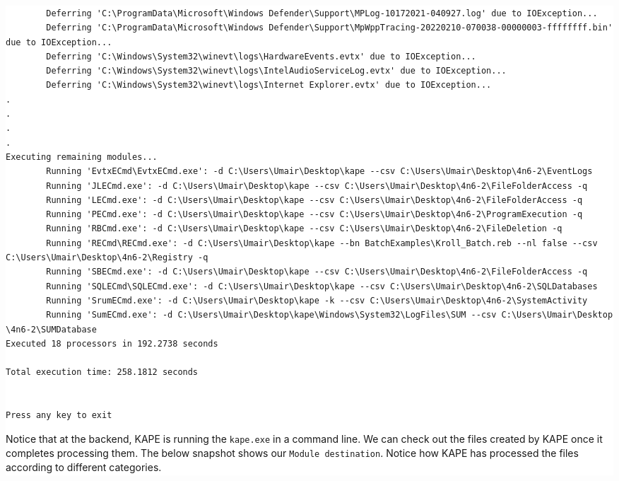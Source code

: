 ```
        Deferring 'C:\ProgramData\Microsoft\Windows Defender\Support\MPLog-10172021-040927.log' due to IOException...
        Deferring 'C:\ProgramData\Microsoft\Windows Defender\Support\MpWppTracing-20220210-070038-00000003-ffffffff.bin' due to IOException...
        Deferring 'C:\Windows\System32\winevt\logs\HardwareEvents.evtx' due to IOException...
        Deferring 'C:\Windows\System32\winevt\logs\IntelAudioServiceLog.evtx' due to IOException...
        Deferring 'C:\Windows\System32\winevt\logs\Internet Explorer.evtx' due to IOException...
.
.
.
.
Executing remaining modules...
        Running 'EvtxECmd\EvtxECmd.exe': -d C:\Users\Umair\Desktop\kape --csv C:\Users\Umair\Desktop\4n6-2\EventLogs
        Running 'JLECmd.exe': -d C:\Users\Umair\Desktop\kape --csv C:\Users\Umair\Desktop\4n6-2\FileFolderAccess -q
        Running 'LECmd.exe': -d C:\Users\Umair\Desktop\kape --csv C:\Users\Umair\Desktop\4n6-2\FileFolderAccess -q
        Running 'PECmd.exe': -d C:\Users\Umair\Desktop\kape --csv C:\Users\Umair\Desktop\4n6-2\ProgramExecution -q
        Running 'RBCmd.exe': -d C:\Users\Umair\Desktop\kape --csv C:\Users\Umair\Desktop\4n6-2\FileDeletion -q
        Running 'RECmd\RECmd.exe': -d C:\Users\Umair\Desktop\kape --bn BatchExamples\Kroll_Batch.reb --nl false --csv C:\Users\Umair\Desktop\4n6-2\Registry -q
        Running 'SBECmd.exe': -d C:\Users\Umair\Desktop\kape --csv C:\Users\Umair\Desktop\4n6-2\FileFolderAccess -q
        Running 'SQLECmd\SQLECmd.exe': -d C:\Users\Umair\Desktop\kape --csv C:\Users\Umair\Desktop\4n6-2\SQLDatabases
        Running 'SrumECmd.exe': -d C:\Users\Umair\Desktop\kape -k --csv C:\Users\Umair\Desktop\4n6-2\SystemActivity
        Running 'SumECmd.exe': -d C:\Users\Umair\Desktop\kape\Windows\System32\LogFiles\SUM --csv C:\Users\Umair\Desktop\4n6-2\SUMDatabase
Executed 18 processors in 192.2738 seconds

Total execution time: 258.1812 seconds


Press any key to exit
```

Notice that at the backend, KAPE is running the `kape.exe` in a command line. We can check out the files created by KAPE once it completes processing them. The below snapshot shows our `Module destination`. Notice how KAPE has processed the files according to different categories.
